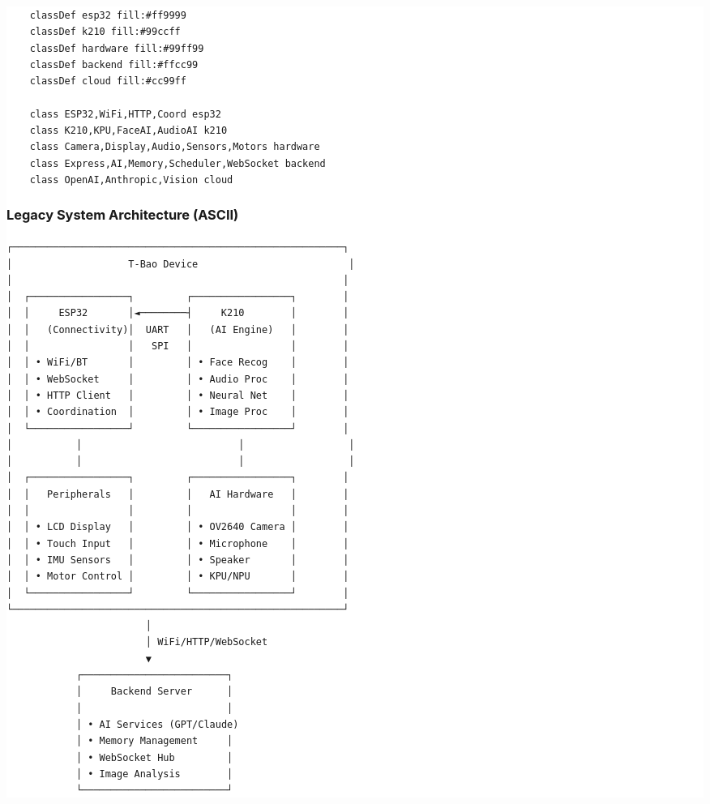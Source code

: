 ```mermaid
    classDef esp32 fill:#ff9999
    classDef k210 fill:#99ccff
    classDef hardware fill:#99ff99
    classDef backend fill:#ffcc99
    classDef cloud fill:#cc99ff
    
    class ESP32,WiFi,HTTP,Coord esp32
    class K210,KPU,FaceAI,AudioAI k210
    class Camera,Display,Audio,Sensors,Motors hardware
    class Express,AI,Memory,Scheduler,WebSocket backend
    class OpenAI,Anthropic,Vision cloud
```

### Legacy System Architecture (ASCII)

```
┌─────────────────────────────────────────────────────────┐
│                    T-Bao Device                          │
│                                                         │
│  ┌─────────────────┐         ┌─────────────────┐        │
│  │     ESP32       │◄────────┤     K210        │        │
│  │   (Connectivity)│  UART   │   (AI Engine)   │        │
│  │                 │   SPI   │                 │        │
│  │ • WiFi/BT       │         │ • Face Recog    │        │
│  │ • WebSocket     │         │ • Audio Proc    │        │
│  │ • HTTP Client   │         │ • Neural Net    │        │
│  │ • Coordination  │         │ • Image Proc    │        │
│  └─────────────────┘         └─────────────────┘        │
│           │                           │                  │
│           │                           │                  │
│  ┌─────────────────┐         ┌─────────────────┐        │
│  │   Peripherals   │         │   AI Hardware   │        │
│  │                 │         │                 │        │
│  │ • LCD Display   │         │ • OV2640 Camera │        │
│  │ • Touch Input   │         │ • Microphone    │        │
│  │ • IMU Sensors   │         │ • Speaker       │        │
│  │ • Motor Control │         │ • KPU/NPU       │        │
│  └─────────────────┘         └─────────────────┘        │
└─────────────────────────────────────────────────────────┘
                        │
                        │ WiFi/HTTP/WebSocket
                        ▼
            ┌─────────────────────────┐
            │     Backend Server      │
            │                         │
            │ • AI Services (GPT/Claude)
            │ • Memory Management     │
            │ • WebSocket Hub         │
            │ • Image Analysis        │
            └─────────────────────────┘
```
